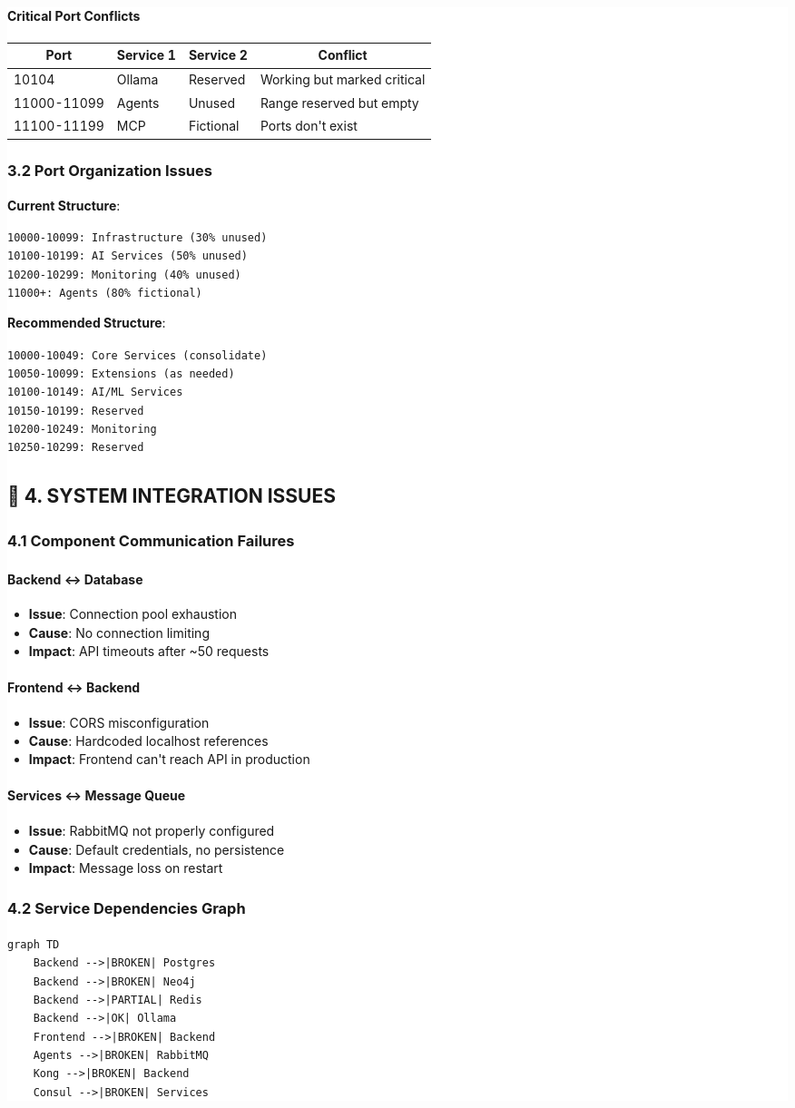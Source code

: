 #### Critical Port Conflicts
| Port | Service 1 | Service 2 | Conflict |
|------|-----------|-----------|----------|
| 10104 | Ollama | Reserved | Working but marked critical |
| 11000-11099 | Agents | Unused | Range reserved but empty |
| 11100-11199 | MCP | Fictional | Ports don't exist |

### 3.2 Port Organization Issues

**Current Structure**:
```
10000-10099: Infrastructure (30% unused)
10100-10199: AI Services (50% unused)
10200-10299: Monitoring (40% unused)
11000+: Agents (80% fictional)
```

**Recommended Structure**:
```
10000-10049: Core Services (consolidate)
10050-10099: Extensions (as needed)
10100-10149: AI/ML Services
10150-10199: Reserved
10200-10249: Monitoring
10250-10299: Reserved
```

## 🔌 4. SYSTEM INTEGRATION ISSUES

### 4.1 Component Communication Failures

#### Backend ↔ Database
- **Issue**: Connection pool exhaustion
- **Cause**: No connection limiting
- **Impact**: API timeouts after ~50 requests

#### Frontend ↔ Backend
- **Issue**: CORS misconfiguration
- **Cause**: Hardcoded localhost references
- **Impact**: Frontend can't reach API in production

#### Services ↔ Message Queue
- **Issue**: RabbitMQ not properly configured
- **Cause**: Default credentials, no persistence
- **Impact**: Message loss on restart

### 4.2 Service Dependencies Graph

```mermaid
graph TD
    Backend -->|BROKEN| Postgres
    Backend -->|BROKEN| Neo4j
    Backend -->|PARTIAL| Redis
    Backend -->|OK| Ollama
    Frontend -->|BROKEN| Backend
    Agents -->|BROKEN| RabbitMQ
    Kong -->|BROKEN| Backend
    Consul -->|BROKEN| Services
```
